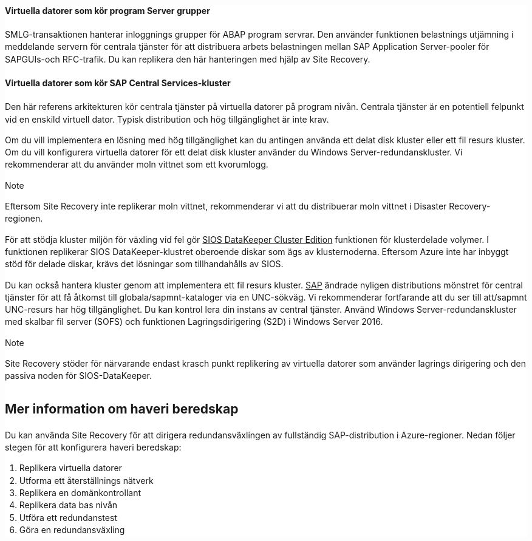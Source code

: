 #### <a name="vms-running-application-servers-pools"></a>Virtuella datorer som kör program Server grupper
SMLG-transaktionen hanterar inloggnings grupper för ABAP program servrar. Den använder funktionen belastnings utjämning i meddelande servern för centrala tjänster för att distribuera arbets belastningen mellan SAP Application Server-pooler för SAPGUIs-och RFC-trafik. Du kan replikera den här hanteringen med hjälp av Site Recovery.

#### <a name="vms-running-sap-central-services-clusters"></a>Virtuella datorer som kör SAP Central Services-kluster
Den här referens arkitekturen kör centrala tjänster på virtuella datorer på program nivån. Centrala tjänster är en potentiell felpunkt vid en enskild virtuell dator. Typisk distribution och hög tillgänglighet är inte krav.

Om du vill implementera en lösning med hög tillgänglighet kan du antingen använda ett delat disk kluster eller ett fil resurs kluster. Om du vill konfigurera virtuella datorer för ett delat disk kluster använder du Windows Server-redundanskluster. Vi rekommenderar att du använder moln vittnet som ett kvorumlogg.

 > [!NOTE]
 > Eftersom Site Recovery inte replikerar moln vittnet, rekommenderar vi att du distribuerar moln vittnet i Disaster Recovery-regionen.

För att stödja kluster miljön för växling vid fel gör [SIOS DataKeeper Cluster Edition](https://azuremarketplace.microsoft.com/marketplace/apps/sios_datakeeper.sios-datakeeper-8) funktionen för klusterdelade volymer. I funktionen replikerar SIOS DataKeeper-klustret oberoende diskar som ägs av klusternoderna. Eftersom Azure inte har inbyggt stöd för delade diskar, krävs det lösningar som tillhandahålls av SIOS.

Du kan också hantera kluster genom att implementera ett fil resurs kluster. [SAP](https://blogs.sap.com/2018/03/19/migration-from-a-shared-disk-cluster-to-a-file-share-cluster) ändrade nyligen distributions mönstret för central tjänster för att få åtkomst till globala/sapmnt-kataloger via en UNC-sökväg. Vi rekommenderar fortfarande att du ser till att/sapmnt UNC-resurs har hög tillgänglighet. Du kan kontrol lera din instans av central tjänster. Använd Windows Server-redundanskluster med skalbar fil server (SOFS) och funktionen Lagringsdirigering (S2D) i Windows Server 2016.

 > [!NOTE]
 > Site Recovery stöder för närvarande endast krasch punkt replikering av virtuella datorer som använder lagrings dirigering och den passiva noden för SIOS-DataKeeper.


## <a name="more-disaster-recovery-considerations"></a>Mer information om haveri beredskap

Du kan använda Site Recovery för att dirigera redundansväxlingen av fullständig SAP-distribution i Azure-regioner.
Nedan följer stegen för att konfigurera haveri beredskap:

1. Replikera virtuella datorer
1. Utforma ett återställnings nätverk
1. Replikera en domänkontrollant
1. Replikera data bas nivån
1. Utföra ett redundanstest
1. Göra en redundansväxling
